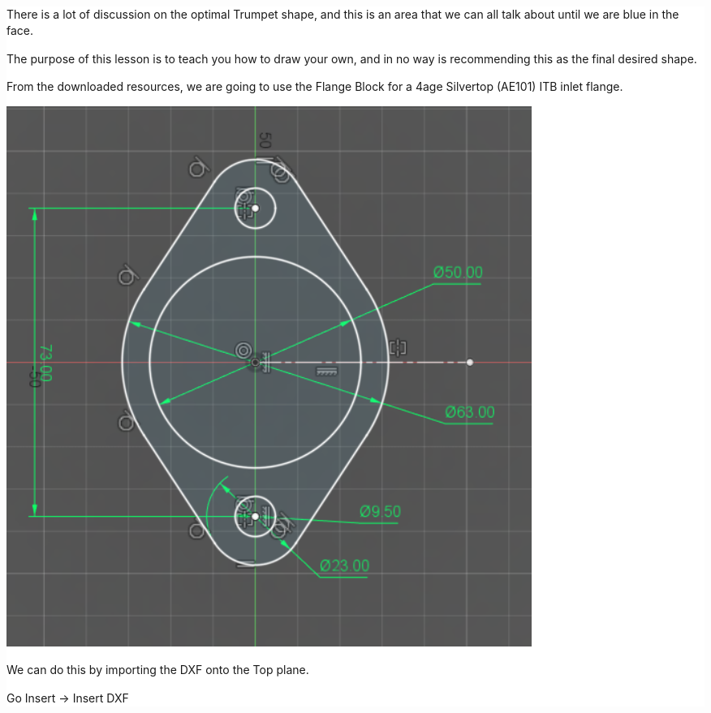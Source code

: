 There is a lot of discussion on the optimal Trumpet shape, and this is an area that we can all talk about until we are blue in the face.

The purpose of this lesson is to teach you how to draw your own, and in no way is recommending this as the final desired shape.

From the downloaded resources, we are going to use the Flange Block for a 4age Silvertop (AE101) ITB inlet flange.

![Untitled](L4%20-%20F360%20Drawing%20an%20ITB%20Trumpet%2005ba85fc5774484493b5768d0578bfac/Untitled%201.png)

We can do this by importing the DXF onto the Top plane.

Go Insert → Insert DXF 
